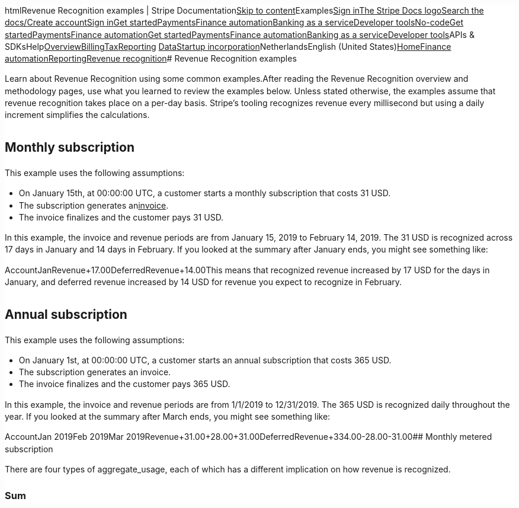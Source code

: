 htmlRevenue Recognition examples | Stripe Documentation[Skip to content](#main-content)Examples[Sign in](https://dashboard.stripe.com/login?redirect=https%3A%2F%2Fdocs.stripe.com%2Frevenue-recognition%2Fexamples)[The Stripe Docs logo](/)[Search the docs/](#)[Create account](https://dashboard.stripe.com/register)[Sign in](https://dashboard.stripe.com/login?redirect=https%3A%2F%2Fdocs.stripe.com%2Frevenue-recognition%2Fexamples)[Get started](/get-started)[Payments](/payments)[Finance automation](/finance-automation)[Banking as a service](/financial-services)[Developer tools](/development)[No-code](/no-code)[Get started](/get-started)[Payments](/payments)[Finance automation](/finance-automation)[](#)[Get started](/get-started)[Payments](/payments)[Finance automation](/finance-automation)[Banking as a service](/financial-services)[Developer tools](/development)[](#)APIs & SDKsHelp[Overview](/docs/finance-automation)[Billing](#)[Tax](#)[Reporting](#)
[Data](#)[Startup incorporation](#)NetherlandsEnglish (United States)[](#)[](#)[Home](/docs)[Finance automation](/docs/finance-automation)[Reporting](/docs/stripe-reports)[Revenue recognition](/docs/revenue-recognition)# Revenue Recognition examples

Learn about Revenue Recognition using some common examples.After reading the Revenue Recognition overview and methodology pages, use what you learned to review the examples below. Unless stated otherwise, the examples assume that revenue recognition takes place on a per-day basis. Stripe’s tooling recognizes revenue every millisecond but using a daily increment simplifies the calculations.

## Monthly subscription

This example uses the following assumptions:

- On January 15th, at 00:00:00 UTC, a customer starts a monthly subscription that costs 31 USD.
- The subscription generates an[invoice](/api/invoices).
- The invoice finalizes and the customer pays 31 USD.

In this example, the invoice and revenue periods are from January 15, 2019 to February 14, 2019. The 31 USD is recognized across 17 days in January and 14 days in February. If you looked at the summary after January ends, you might see something like:

AccountJanRevenue+17.00DeferredRevenue+14.00This means that recognized revenue increased by 17 USD for the days in January, and deferred revenue increased by 14 USD for revenue you expect to recognize in February.

## Annual subscription

This example uses the following assumptions:

- On January 1st, at 00:00:00 UTC, a customer starts an annual subscription that costs 365 USD.
- The subscription generates an invoice.
- The invoice finalizes and the customer pays 365 USD.

In this example, the invoice and revenue periods are from 1/1/2019 to 12/31/2019. The 365 USD is recognized daily throughout the year. If you looked at the summary after March ends, you might see something like:

AccountJan 2019Feb 2019Mar  2019Revenue+31.00+28.00+31.00DeferredRevenue+334.00-28.00-31.00## Monthly metered subscription

There are four types of aggregate_usage, each of which has a different implication on how revenue is recognized.

### Sum

